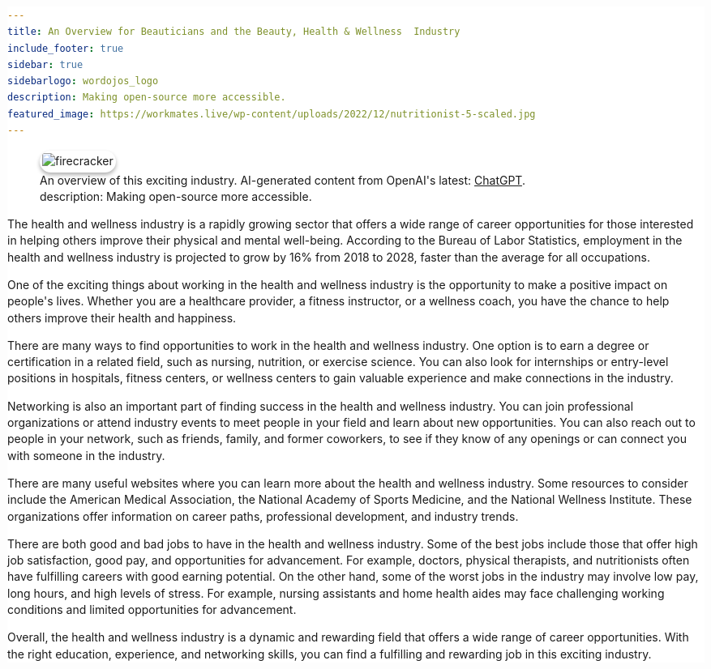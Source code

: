 ```yaml
---
title: An Overview for Beauticians and the Beauty, Health & Wellness  Industry
include_footer: true
sidebar: true
sidebarlogo: wordojos_logo
description: Making open-source more accessible.
featured_image: https://workmates.live/wp-content/uploads/2022/12/nutritionist-5-scaled.jpg
---
```

<figure>
    <img src='/uploads/small/beauticians.jpg' style="width: 100%;height: 100%;padding: 3px; box-shadow: 0 3px 5px rgba(0,0,0,.3);border-radius: 25px;overflow: hidden;border: none;" align="middle"; alt='firecracker';/>
    <figcaption>An overview of this exciting industry. AI-generated content from OpenAI's latest: <a href="https://openai.com/blog/chatgpt/" >ChatGPT</a>.</figcaption>
description: Making open-source more accessible.
</figure>
<p>
The health and wellness industry is a rapidly growing sector that offers a wide range of career opportunities for those interested in helping others improve their physical and mental well-being. According to the Bureau of Labor Statistics, employment in the health and wellness industry is projected to grow by 16% from 2018 to 2028, faster than the average for all occupations.

One of the exciting things about working in the health and wellness industry is the opportunity to make a positive impact on people's lives. Whether you are a healthcare provider, a fitness instructor, or a wellness coach, you have the chance to help others improve their health and happiness.

There are many ways to find opportunities to work in the health and wellness industry. One option is to earn a degree or certification in a related field, such as nursing, nutrition, or exercise science. You can also look for internships or entry-level positions in hospitals, fitness centers, or wellness centers to gain valuable experience and make connections in the industry.

Networking is also an important part of finding success in the health and wellness industry. You can join professional organizations or attend industry events to meet people in your field and learn about new opportunities. You can also reach out to people in your network, such as friends, family, and former coworkers, to see if they know of any openings or can connect you with someone in the industry.

There are many useful websites where you can learn more about the health and wellness industry. Some resources to consider include the American Medical Association, the National Academy of Sports Medicine, and the National Wellness Institute. These organizations offer information on career paths, professional development, and industry trends.

There are both good and bad jobs to have in the health and wellness industry. Some of the best jobs include those that offer high job satisfaction, good pay, and opportunities for advancement. For example, doctors, physical therapists, and nutritionists often have fulfilling careers with good earning potential. On the other hand, some of the worst jobs in the industry may involve low pay, long hours, and high levels of stress. For example, nursing assistants and home health aides may face challenging working conditions and limited opportunities for advancement.

Overall, the health and wellness industry is a dynamic and rewarding field that offers a wide range of career opportunities. With the right education, experience, and networking skills, you can find a fulfilling and rewarding job in this exciting industry.
